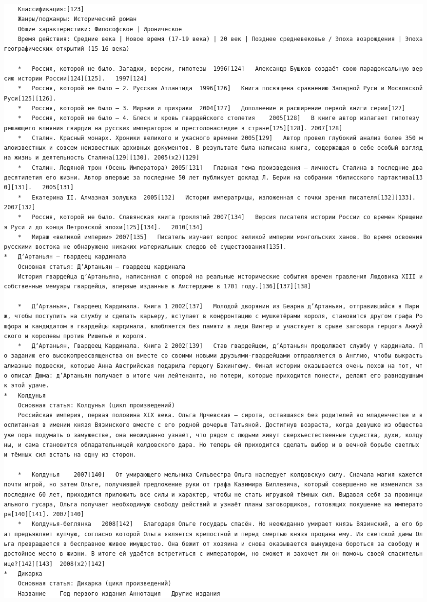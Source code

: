         Классификация:[123]
        Жанры/поджанры: Исторический роман
        Общие характеристики: Философское | Ироническое
        Время действия: Средние века | Новое время (17-19 века) | 20 век | Позднее средневековье / Эпоха возрождения | Эпоха географических открытий (15-16 века)

        *   Россия, которой не было. Загадки, версии, гипотезы	1996[124]	Александр Бушков создаёт свою парадоксальную версию истории России[124][125].	1997[124]
        *   Россия, которой не было — 2. Русская Атлантида	1996[126]	Книга посвящена сравнению Западной Руси и Московской Руси[125][126].	
        *   Россия, которой не было — 3. Миражи и призраки	2004[127]	Дополнение и расширение первой книги серии[127]	
        *   Россия, которой не было — 4. Блеск и кровь гвардейского столетия	2005[128]	В книге автор излагает гипотезу решающего влияния гвардии на русских императоров и престолонаследие в стране[125][128].	2007[128]
        *   Сталин. Красный монарх. Хроники великого и ужасного времени	2005[129]	Автор провел глубокий анализ более 350 малоизвестных и совсем неизвестных архивных документов. В результате была написана книга, содержащая в себе особый взгляд на жизнь и деятельность Сталина[129][130].	2005(x2)[129]
        *   Сталин. Ледяной трон (Осень Императора)	2005[131]	Главная тема произведения — личность Сталина в последние два десятилетия его жизни. Автор впервые за последние 50 лет публикует доклад Л. Берии на собрании тбилисского партактива[130][131].	2005[131]
        *   Екатерина II. Алмазная золушка	2005[132]	История императрицы, изложенная с точки зрения писателя[132][133].	2007[132]
        *   Россия, которой не было. Славянская книга проклятий	2007[134]	Версия писателя истории России со времен Крещения Руси и до конца Петровской эпохи[125][134].	2010[134]
        *   Мираж «великой империи»	2007[135]	Писатель изучает вопрос великой империи монгольских ханов. Во время освоения русскими востока не обнаружено никаких материальных следов её существования[135].	
    *   ДʼАртаньян — гвардеец кардинала
        Основная статья: ДʼАртаньян — гвардеец кардинала
        История гвардейца дʼАртаньяна, написанная с опорой на реальные исторические события времен правления Людовика XIII и собственные мемуары гвардейца, впервые изданные в Амстердаме в 1701 году.[136][137][138]

        *   ДʼАртаньян, Гвардеец Кардинала. Книга 1	2002[137]	Молодой дворянин из Беарна д’Артаньян, отправившийся в Париж, чтобы поступить на службу и сделать карьеру, вступает в конфронтацию с мушкетёрами короля, становится другом графа Рошфора и кандидатом в гвардейцы кардинала, влюбляется без памяти в леди Винтер и участвует в срыве заговора герцога Анжуйского и королевы против Ришельё и короля.
        *   ДʼАртаньян, Гвардеец Кардинала. Книга 2	2002[139]	Став гвардейцем, д’Артаньян продолжает службу у кардинала. По заданию его высокопреосвященства он вместе со своими новыми друзьями-гвардейцами отправляется в Англию, чтобы выкрасть алмазные подвески, которые Анна Австрийская подарила герцогу Бэкингему. Финал истории оказывается очень похож на тот, что описал Дюма: д’Артаньян получает в итоге чин лейтенанта, но потери, которые приходится понести, делают его равнодушным к этой удаче.
    *   Колдунья
        Основная статья: Колдунья (цикл произведений)
        Российская империя, первая половина XIX века. Ольга Ярчевская — сирота, оставшаяся без родителей во младенчестве и воспитанная в имении князя Вязинского вместе с его родной дочерью Татьяной. Достигнув возраста, когда девушке из общества уже пора подумать о замужестве, она неожиданно узнаёт, что рядом с людьми живут сверхъестественные существа, духи, колдуны, и сама становится обладательницей колдовского дара. Но теперь ей приходится сделать выбор и в вечной борьбе светлых и тёмных сил встать на одну из сторон.

        *   Колдунья	2007[140]	От умирающего мельника Сильвестра Ольга наследует колдовскую силу. Сначала магия кажется почти игрой, но затем Ольге, получившей предложение руки от графа Казимира Биллевича, который совершенно не изменился за последние 60 лет, приходится приложить все силы и характер, чтобы не стать игрушкой тёмных сил. Выдавая себя за провинциального гусара, Ольга получает необходимую свободу действий и узнаёт планы заговорщиков, готовящих покушение на императора[140][141].	2007[140]
        *   Колдунья-беглянка	2008[142]	Благодаря Ольге государь спасён. Но неожиданно умирает князь Вязинский, а его брат предъявляет купчую, согласно которой Ольга является крепостной и перед смертью князя продана ему. Из светской дамы Ольга превращается в бесправное живое имущество. Она бежит от хозяина и снова оказывается вынуждена бороться за свободу и достойное место в жизни. В итоге ей удаётся встретиться с императором, но сможет и захочет ли он помочь своей спасительнице?[142][143]	2008(x2)[142]
    *   Дикарка
        Основная статья: Дикарка (цикл произведений)
        Название	Год первого издания	Аннотация	Другие издания